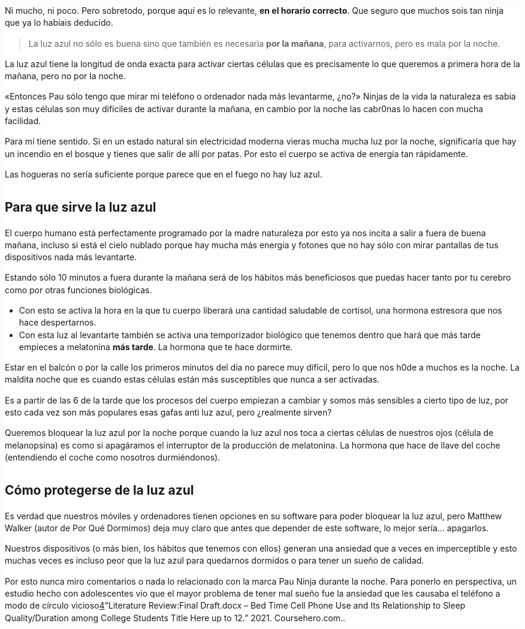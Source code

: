 Ni mucho, ni poco. Pero sobretodo, porque aquí es lo relevante, **en el horario correcto**. Que seguro que muchos sois tan ninja que ya lo habíais deducido.

> La luz azul no sólo es buena sino que también es necesaria **por la mañana**, para activarnos, pero es mala por la noche.

La luz azul tiene la longitud de onda exacta para activar ciertas células que es precisamente lo que queremos a primera hora de la mañana, pero no por la noche.

«Entonces Pau sólo tengo que mirar mi teléfono o ordenador nada más levantarme, ¿no?» Ninjas de la vida la naturaleza es sabia y estas células son muy difíciles de activar durante la mañana, en cambio por la noche las cabr0nas lo hacen con mucha facilidad.

Para mí tiene sentido. Si en un estado natural sin electricidad moderna vieras mucha mucha luz por la noche, significaría que hay un incendio en el bosque y tienes que salir de allí por patas. Por esto el cuerpo se activa de energía tan rápidamente.

Las hogueras no sería suficiente porque parece que en el fuego no hay luz azul.

## Para que sirve la luz azul

El cuerpo humano está perfectamente programado por la madre naturaleza por esto ya nos incita a salir a fuera de buena mañana, incluso si está el cielo nublado porque hay mucha más energía y fotones que no hay sólo con mirar pantallas de tus dispositivos nada más levantarte.

Estando sólo 10 minutos a fuera durante la mañana será de los hábitos más beneficiosos que puedas hacer tanto por tu cerebro como por otras funciones biológicas.

- Con esto se activa la hora en la que tu cuerpo liberará una cantidad saludable de cortisol, una hormona estresora que nos hace despertarnos.
- Con esta luz al levantarte también se activa una temporizador biológico que tenemos dentro que hará que más tarde empieces a melatonina **más tarde**. La hormona que te hace dormirte.

Estar en el balcón o por la calle los primeros minutos del día no parece muy difícil, pero lo que nos h0de a muchos es la noche. La maldita noche que es cuando estas células están más susceptibles que nunca a ser activadas.

Es a partir de las 6 de la tarde que los procesos del cuerpo empiezan a cambiar y somos más sensibles a cierto tipo de luz, por esto cada vez son más populares esas gafas anti luz azul, pero ¿realmente sirven?

Queremos bloquear la luz azul por la noche porque cuando la luz azul nos toca a ciertas células de nuestros ojos (célula de melanopsina) es como si apagáramos el interruptor de la producción de melatonina. La hormona que hace de llave del coche (entendiendo el coche como nosotros durmiéndonos).

## Cómo protegerse de la luz azul

Es verdad que nuestros móviles y ordenadores tienen opciones en su software para poder bloquear la luz azul, pero Matthew Walker (autor de Por Qué Dormimos) deja muy claro que antes que depender de este software, lo mejor sería… apagarlos.

Nuestros dispositivos (o más bien, los hábitos que tenemos con ellos) generan una ansiedad que a veces en imperceptible y esto muchas veces es incluso peor que la luz azul para quedarnos dormidos o para tener un sueño de calidad.

Por esto nunca miro comentarios o nada lo relacionado con la marca Pau Ninja durante la noche. Para ponerlo en perspectiva, un estudio hecho con adolescentes vio que el mayor problema de tener mal sueño fue la ansiedad que les causaba el teléfono a modo de círculo vicioso[4](<javascript:void(0)>)“Literature Review:Final Draft.docx – Bed Time Cell Phone Use and Its Relationship to Sleep Quality/Duration among College Students Title Here up to 12.” 2021. Coursehero.com.‌.
